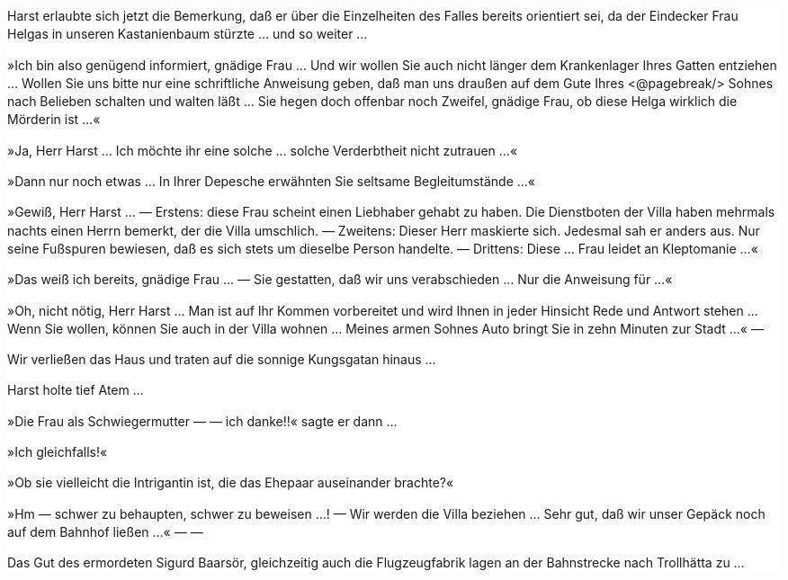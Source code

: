 Harst erlaubte sich jetzt die Bemerkung, daß er über die
Einzelheiten des Falles bereits orientiert sei, da der Eindecker
Frau Helgas in unseren Kastanienbaum stürzte …
und so weiter …

»Ich bin also genügend informiert, gnädige Frau …
Und wir wollen Sie auch nicht länger dem Krankenlager Ihres
Gatten entziehen … Wollen Sie uns bitte nur eine schriftliche
Anweisung geben, daß man uns draußen auf dem Gute Ihres
<@pagebreak/>
Sohnes nach Belieben schalten und walten läßt … Sie
hegen doch offenbar noch Zweifel, gnädige Frau, ob diese
Helga wirklich die Mörderin ist …«

»Ja, Herr Harst … Ich möchte ihr eine solche … solche
Verderbtheit nicht zutrauen …«

»Dann nur noch etwas … In Ihrer Depesche erwähnten
Sie seltsame Begleitumstände …«

»Gewiß, Herr Harst … — Erstens: diese Frau scheint
einen Liebhaber gehabt zu haben. Die Dienstboten der
Villa haben mehrmals nachts einen Herrn bemerkt, der die
Villa umschlich. — Zweitens: Dieser Herr maskierte sich.
Jedesmal sah er anders aus. Nur seine Fußspuren bewiesen,
daß es sich stets um dieselbe Person handelte. — Drittens:
Diese … Frau leidet an Kleptomanie …«

»Das weiß ich bereits, gnädige Frau … — Sie gestatten,
daß wir uns verabschieden … Nur die Anweisung für …«

»Oh, nicht nötig, Herr Harst … Man ist auf Ihr Kommen
vorbereitet und wird Ihnen in jeder Hinsicht Rede und
Antwort stehen … Wenn Sie wollen, können Sie auch in
der Villa wohnen … Meines armen Sohnes Auto bringt
Sie in zehn Minuten zur Stadt …« —

Wir verließen das Haus und traten auf die sonnige
Kungsgatan hinaus …

Harst holte tief Atem …

»Die Frau als Schwiegermutter — — ich danke!!« sagte
er dann …

»Ich gleichfalls!«

»Ob sie vielleicht die Intrigantin ist, die das Ehepaar
auseinander brachte?«

»Hm — schwer zu behaupten, schwer zu beweisen …! —
Wir werden die Villa beziehen … Sehr gut, daß wir unser
Gepäck noch auf dem Bahnhof ließen …« — —

Das Gut des ermordeten Sigurd Baarsör, gleichzeitig
auch die Flugzeugfabrik lagen an der Bahnstrecke nach Trollhätta
zu …

